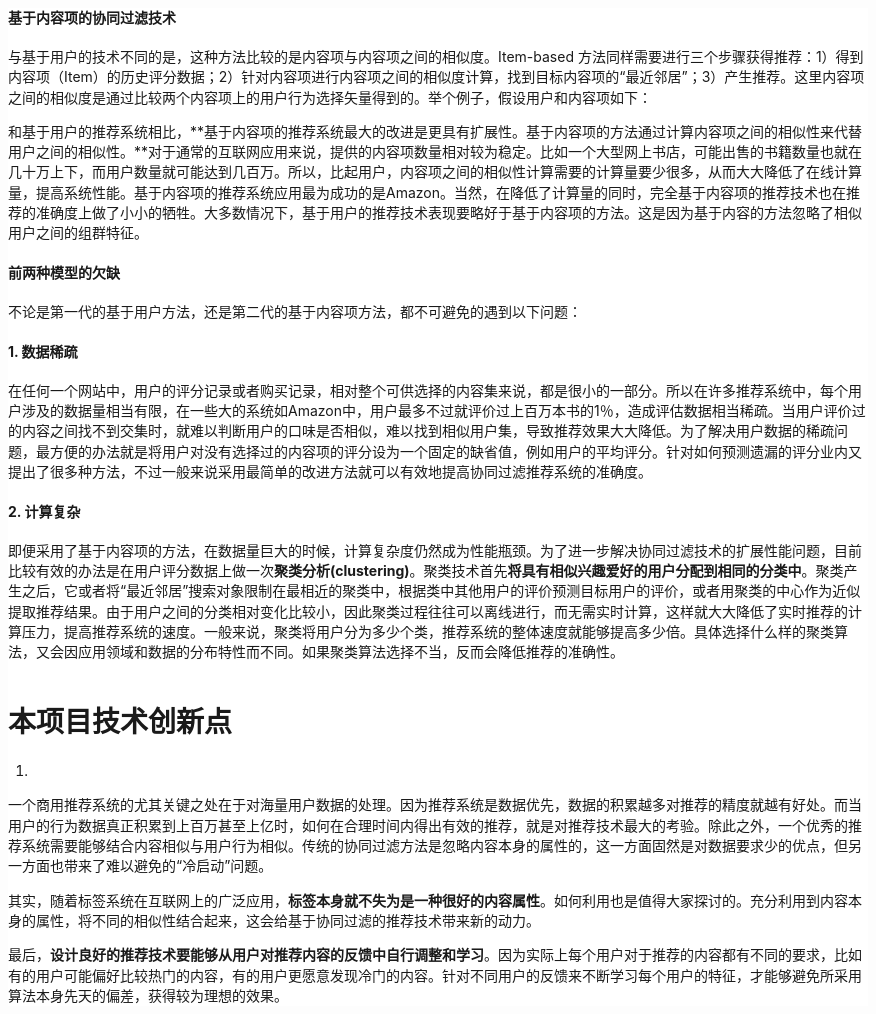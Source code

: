 #### 基于内容项的协同过滤技术
与基于用户的技术不同的是，这种方法比较的是内容项与内容项之间的相似度。Item-based 方法同样需要进行三个步骤获得推荐：1）得到内容项（Item）的历史评分数据；2）针对内容项进行内容项之间的相似度计算，找到目标内容项的“最近邻居”；3）产生推荐。这里内容项之间的相似度是通过比较两个内容项上的用户行为选择矢量得到的。举个例子，假设用户和内容项如下：

和基于用户的推荐系统相比，**基于内容项的推荐系统最大的改进是更具有扩展性。基于内容项的方法通过计算内容项之间的相似性来代替用户之间的相似性。**对于通常的互联网应用来说，提供的内容项数量相对较为稳定。比如一个大型网上书店，可能出售的书籍数量也就在几十万上下，而用户数量就可能达到几百万。所以，比起用户，内容项之间的相似性计算需要的计算量要少很多，从而大大降低了在线计算量，提高系统性能。基于内容项的推荐系统应用最为成功的是Amazon。当然，在降低了计算量的同时，完全基于内容项的推荐技术也在推荐的准确度上做了小小的牺牲。大多数情况下，基于用户的推荐技术表现要略好于基于内容项的方法。这是因为基于内容的方法忽略了相似用户之间的组群特征。

#### 前两种模型的欠缺
不论是第一代的基于用户方法，还是第二代的基于内容项方法，都不可避免的遇到以下问题：
#### 1. 数据稀疏
在任何一个网站中，用户的评分记录或者购买记录，相对整个可供选择的内容集来说，都是很小的一部分。所以在许多推荐系统中，每个用户涉及的数据量相当有限，在一些大的系统如Amazon中，用户最多不过就评价过上百万本书的1％，造成评估数据相当稀疏。当用户评价过的内容之间找不到交集时，就难以判断用户的口味是否相似，难以找到相似用户集，导致推荐效果大大降低。为了解决用户数据的稀疏问题，最方便的办法就是将用户对没有选择过的内容项的评分设为一个固定的缺省值，例如用户的平均评分。针对如何预测遗漏的评分业内又提出了很多种方法，不过一般来说采用最简单的改进方法就可以有效地提高协同过滤推荐系统的准确度。
#### 2. 计算复杂
即便采用了基于内容项的方法，在数据量巨大的时候，计算复杂度仍然成为性能瓶颈。为了进一步解决协同过滤技术的扩展性能问题，目前比较有效的办法是在用户评分数据上做一次**聚类分析(clustering)**。聚类技术首先**将具有相似兴趣爱好的用户分配到相同的分类中**。聚类产生之后，它或者将“最近邻居”搜索对象限制在最相近的聚类中，根据类中其他用户的评价预测目标用户的评价，或者用聚类的中心作为近似提取推荐结果。由于用户之间的分类相对变化比较小，因此聚类过程往往可以离线进行，而无需实时计算，这样就大大降低了实时推荐的计算压力，提高推荐系统的速度。一般来说，聚类将用户分为多少个类，推荐系统的整体速度就能够提高多少倍。具体选择什么样的聚类算法，又会因应用领域和数据的分布特性而不同。如果聚类算法选择不当，反而会降低推荐的准确性。

# 本项目技术创新点
1. 

一个商用推荐系统的尤其关键之处在于对海量用户数据的处理。因为推荐系统是数据优先，数据的积累越多对推荐的精度就越有好处。而当用户的行为数据真正积累到上百万甚至上亿时，如何在合理时间内得出有效的推荐，就是对推荐技术最大的考验。除此之外，一个优秀的推荐系统需要能够结合内容相似与用户行为相似。传统的协同过滤方法是忽略内容本身的属性的，这一方面固然是对数据要求少的优点，但另一方面也带来了难以避免的“冷启动”问题。

其实，随着标签系统在互联网上的广泛应用，**标签本身就不失为是一种很好的内容属性**。如何利用也是值得大家探讨的。充分利用到内容本身的属性，将不同的相似性结合起来，这会给基于协同过滤的推荐技术带来新的动力。

最后，**设计良好的推荐技术要能够从用户对推荐内容的反馈中自行调整和学习**。因为实际上每个用户对于推荐的内容都有不同的要求，比如有的用户可能偏好比较热门的内容，有的用户更愿意发现冷门的内容。针对不同用户的反馈来不断学习每个用户的特征，才能够避免所采用算法本身先天的偏差，获得较为理想的效果。